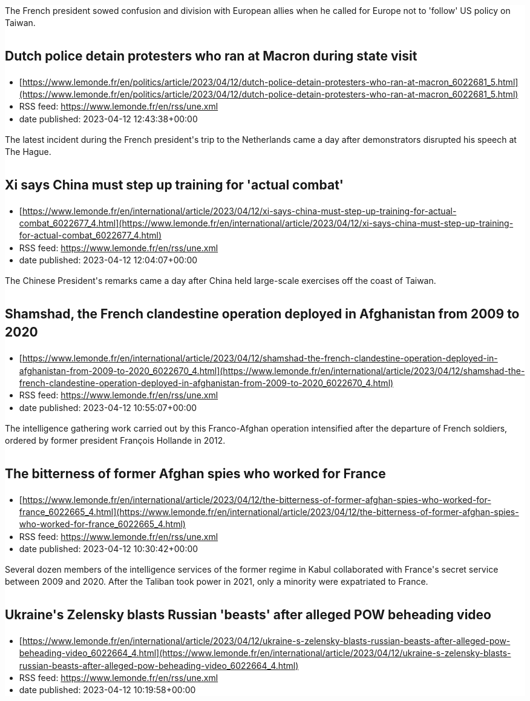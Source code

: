 The French president sowed confusion and division with European allies when he called for Europe not to 'follow' US policy on Taiwan.

## Dutch police detain protesters who ran at Macron during state visit
 - [https://www.lemonde.fr/en/politics/article/2023/04/12/dutch-police-detain-protesters-who-ran-at-macron_6022681_5.html](https://www.lemonde.fr/en/politics/article/2023/04/12/dutch-police-detain-protesters-who-ran-at-macron_6022681_5.html)
 - RSS feed: https://www.lemonde.fr/en/rss/une.xml
 - date published: 2023-04-12 12:43:38+00:00

The latest incident during the French president's trip to the Netherlands came a day after demonstrators disrupted his speech at The Hague.

## Xi says China must step up training for 'actual combat'
 - [https://www.lemonde.fr/en/international/article/2023/04/12/xi-says-china-must-step-up-training-for-actual-combat_6022677_4.html](https://www.lemonde.fr/en/international/article/2023/04/12/xi-says-china-must-step-up-training-for-actual-combat_6022677_4.html)
 - RSS feed: https://www.lemonde.fr/en/rss/une.xml
 - date published: 2023-04-12 12:04:07+00:00

The Chinese President's remarks came a day after China held large-scale exercises off the coast of Taiwan.

## Shamshad, the French clandestine operation deployed in Afghanistan from 2009 to 2020
 - [https://www.lemonde.fr/en/international/article/2023/04/12/shamshad-the-french-clandestine-operation-deployed-in-afghanistan-from-2009-to-2020_6022670_4.html](https://www.lemonde.fr/en/international/article/2023/04/12/shamshad-the-french-clandestine-operation-deployed-in-afghanistan-from-2009-to-2020_6022670_4.html)
 - RSS feed: https://www.lemonde.fr/en/rss/une.xml
 - date published: 2023-04-12 10:55:07+00:00

The intelligence gathering work carried out by this Franco-Afghan operation intensified after the departure of French soldiers, ordered by former president François Hollande in 2012.

## The bitterness of former Afghan spies who worked for France
 - [https://www.lemonde.fr/en/international/article/2023/04/12/the-bitterness-of-former-afghan-spies-who-worked-for-france_6022665_4.html](https://www.lemonde.fr/en/international/article/2023/04/12/the-bitterness-of-former-afghan-spies-who-worked-for-france_6022665_4.html)
 - RSS feed: https://www.lemonde.fr/en/rss/une.xml
 - date published: 2023-04-12 10:30:42+00:00

Several dozen members of the intelligence services of the former regime in Kabul collaborated with France's secret service between 2009 and 2020. After the Taliban took power in 2021, only a minority were expatriated to France.

## Ukraine's Zelensky blasts Russian 'beasts' after alleged POW beheading video
 - [https://www.lemonde.fr/en/international/article/2023/04/12/ukraine-s-zelensky-blasts-russian-beasts-after-alleged-pow-beheading-video_6022664_4.html](https://www.lemonde.fr/en/international/article/2023/04/12/ukraine-s-zelensky-blasts-russian-beasts-after-alleged-pow-beheading-video_6022664_4.html)
 - RSS feed: https://www.lemonde.fr/en/rss/une.xml
 - date published: 2023-04-12 10:19:58+00:00
